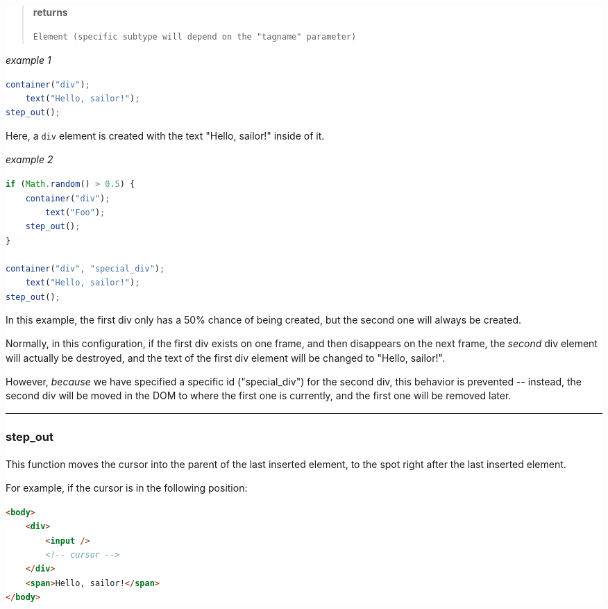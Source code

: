 > **returns**
>
> ```
> Element (specific subtype will depend on the "tagname" parameter)
> ```

*example 1*
```javascript
container("div");
    text("Hello, sailor!");
step_out();
```
Here, a `div` element is created with the text "Hello, sailor!" inside of it.

*example 2*
```javascript
if (Math.random() > 0.5) {
    container("div");
        text("Foo");
    step_out();
}

container("div", "special_div");
    text("Hello, sailor!");
step_out();
```
In this example, the first div only has a 50% chance of being created, but the
second one will always be created.

Normally, in this configuration, if the first div exists on one frame, and then
disappears on the next frame, the *second* div element will actually be destroyed,
and the text of the first div element will be changed to "Hello, sailor!".

However, *because* we have specified a specific id ("special_div") for the second
div, this behavior is prevented -- instead, the second div will be moved in the
DOM to where the first one is currently, and the first one will be removed later.

---

### step_out

This function moves the cursor into the parent of the last inserted element, to
the spot right after the last inserted element.

For example, if the cursor is in the following position:
```html
<body>
    <div>
        <input />
        <!-- cursor -->
    </div>
    <span>Hello, sailor!</span>
</body>
```
